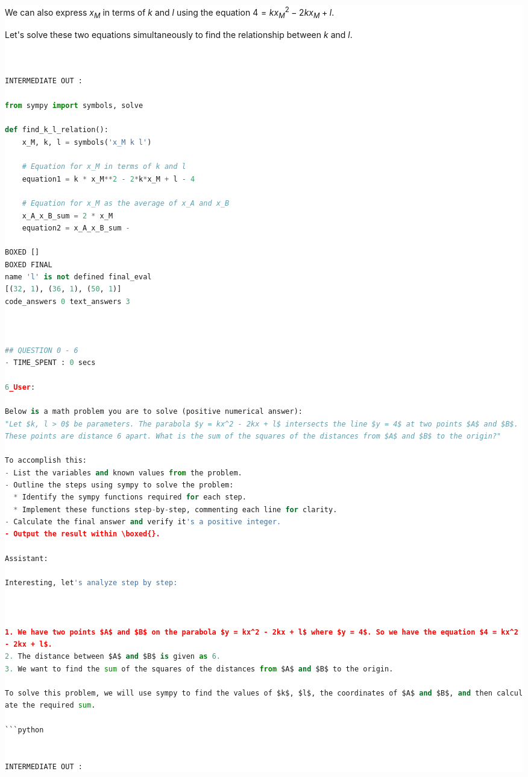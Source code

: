 We can also express $x_M$ in terms of $k$ and $l$ using the equation $4 = kx_M^2 - 2kx_M + l$.

Let's solve these two equations simultaneously to find the relationship between $k$ and $l$.

```python


INTERMEDIATE OUT :

from sympy import symbols, solve

def find_k_l_relation():
    x_M, k, l = symbols('x_M k l')

    # Equation for x_M in terms of k and l
    equation1 = k * x_M**2 - 2*k*x_M + l - 4

    # Equation for x_M as the average of x_A and x_B
    x_A_x_B_sum = 2 * x_M
    equation2 = x_A_x_B_sum -

BOXED []
BOXED FINAL 
name 'l' is not defined final_eval
[(32, 1), (36, 1), (50, 1)]
code_answers 0 text_answers 3



## QUESTION 0 - 6 
- TIME_SPENT : 0 secs

6_User:

Below is a math problem you are to solve (positive numerical answer):
"Let $k, l > 0$ be parameters. The parabola $y = kx^2 - 2kx + l$ intersects the line $y = 4$ at two points $A$ and $B$. These points are distance 6 apart. What is the sum of the squares of the distances from $A$ and $B$ to the origin?"

To accomplish this:
- List the variables and known values from the problem.
- Outline the steps using sympy to solve the problem:
  * Identify the sympy functions required for each step.
  * Implement these functions step-by-step, commenting each line for clarity.
- Calculate the final answer and verify it's a positive integer.
- Output the result within \boxed{}.

Assistant:

Interesting, let's analyze step by step:



1. We have two points $A$ and $B$ on the parabola $y = kx^2 - 2kx + l$ where $y = 4$. So we have the equation $4 = kx^2 - 2kx + l$.
2. The distance between $A$ and $B$ is given as 6.
3. We want to find the sum of the squares of the distances from $A$ and $B$ to the origin.

To solve this problem, we will use sympy to find the values of $k$, $l$, the coordinates of $A$ and $B$, and then calculate the required sum.

```python


INTERMEDIATE OUT :
```